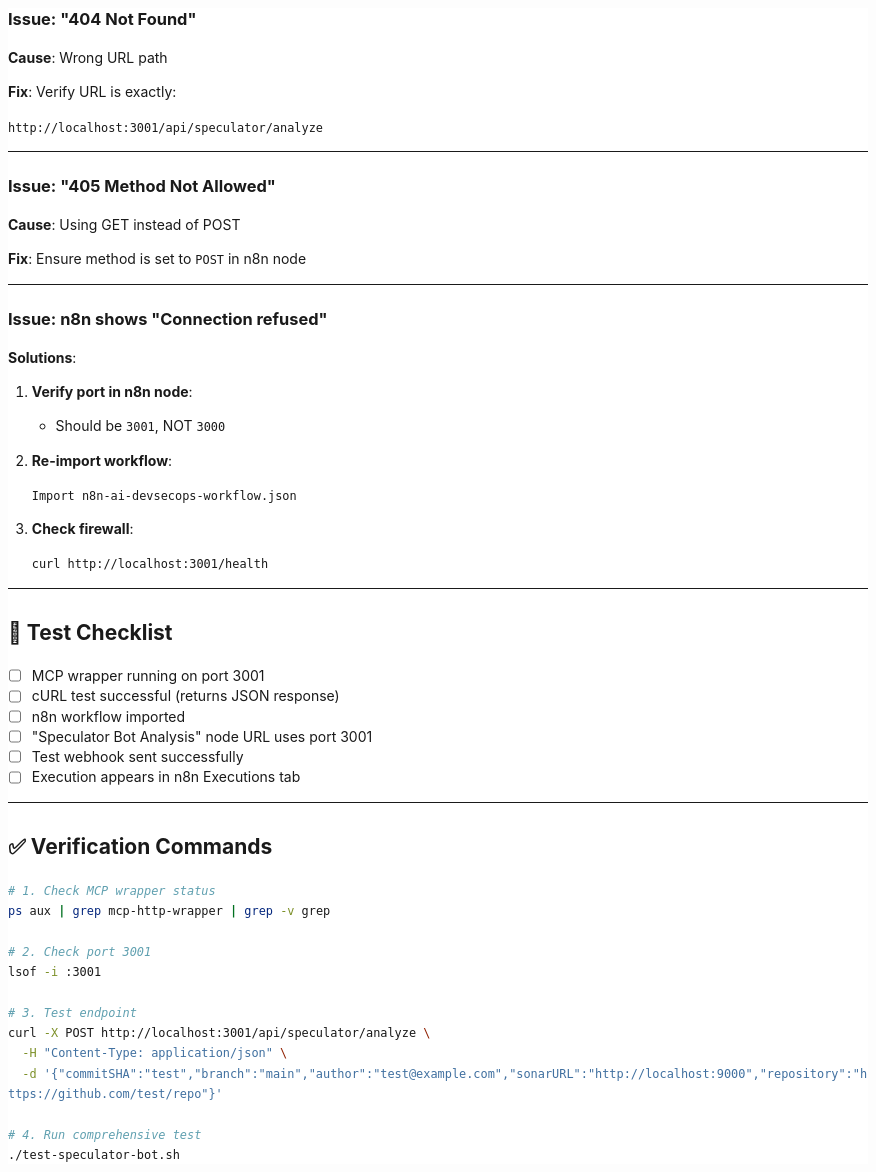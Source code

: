 
### Issue: "404 Not Found"

**Cause**: Wrong URL path

**Fix**: Verify URL is exactly:
```
http://localhost:3001/api/speculator/analyze
```

---

### Issue: "405 Method Not Allowed"

**Cause**: Using GET instead of POST

**Fix**: Ensure method is set to `POST` in n8n node

---

### Issue: n8n shows "Connection refused"

**Solutions**:

1. **Verify port in n8n node**:
   - Should be `3001`, NOT `3000`

2. **Re-import workflow**:
   ```
   Import n8n-ai-devsecops-workflow.json
   ```

3. **Check firewall**:
   ```bash
   curl http://localhost:3001/health
   ```

---

## 🎯 Test Checklist

- [ ] MCP wrapper running on port 3001
- [ ] cURL test successful (returns JSON response)
- [ ] n8n workflow imported
- [ ] "Speculator Bot Analysis" node URL uses port 3001
- [ ] Test webhook sent successfully
- [ ] Execution appears in n8n Executions tab

---

## ✅ Verification Commands

```bash
# 1. Check MCP wrapper status
ps aux | grep mcp-http-wrapper | grep -v grep

# 2. Check port 3001
lsof -i :3001

# 3. Test endpoint
curl -X POST http://localhost:3001/api/speculator/analyze \
  -H "Content-Type: application/json" \
  -d '{"commitSHA":"test","branch":"main","author":"test@example.com","sonarURL":"http://localhost:9000","repository":"https://github.com/test/repo"}'

# 4. Run comprehensive test
./test-speculator-bot.sh
```
